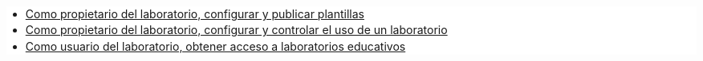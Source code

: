- [Como propietario del laboratorio, configurar y publicar plantillas](how-to-create-manage-template.md)
- [Como propietario del laboratorio, configurar y controlar el uso de un laboratorio](how-to-configure-student-usage.md)
- [Como usuario del laboratorio, obtener acceso a laboratorios educativos](how-to-use-classroom-lab.md)

